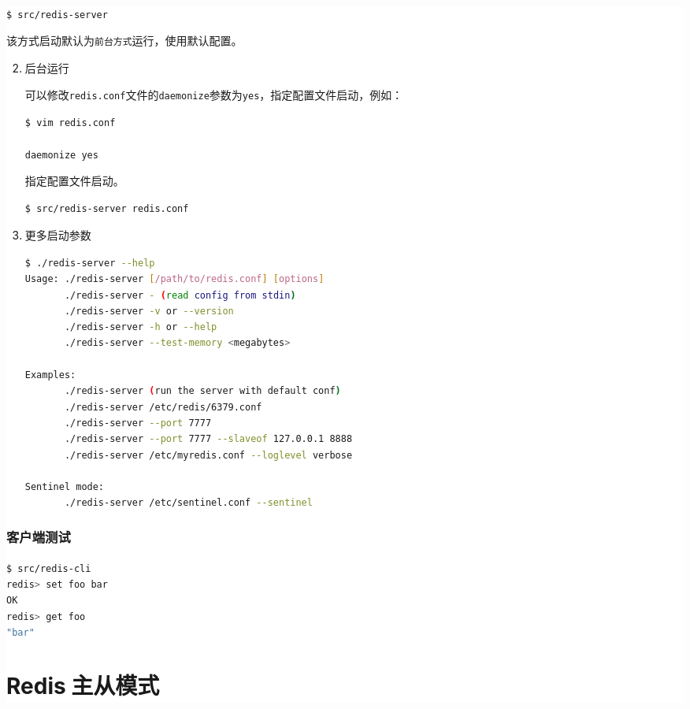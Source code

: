    ```bash
   $ src/redis-server
   ```

   该方式启动默认为`前台方式`运行，使用默认配置。

2. 后台运行

   可以修改`redis.conf`文件的`daemonize`参数为`yes`，指定配置文件启动，例如：

   ```bash
   $ vim redis.conf
   
   daemonize yes
   ```

   指定配置文件启动。

   ```bash
   $ src/redis-server redis.conf
   ```

3. 更多启动参数

   ```bash
   $ ./redis-server --help
   Usage: ./redis-server [/path/to/redis.conf] [options]
          ./redis-server - (read config from stdin)
          ./redis-server -v or --version
          ./redis-server -h or --help
          ./redis-server --test-memory <megabytes>
   
   Examples:
          ./redis-server (run the server with default conf)
          ./redis-server /etc/redis/6379.conf
          ./redis-server --port 7777
          ./redis-server --port 7777 --slaveof 127.0.0.1 8888
          ./redis-server /etc/myredis.conf --loglevel verbose
   
   Sentinel mode:
          ./redis-server /etc/sentinel.conf --sentinel
   ```

### 客户端测试

```bash
$ src/redis-cli
redis> set foo bar
OK
redis> get foo
"bar"
```



# Redis 主从模式
